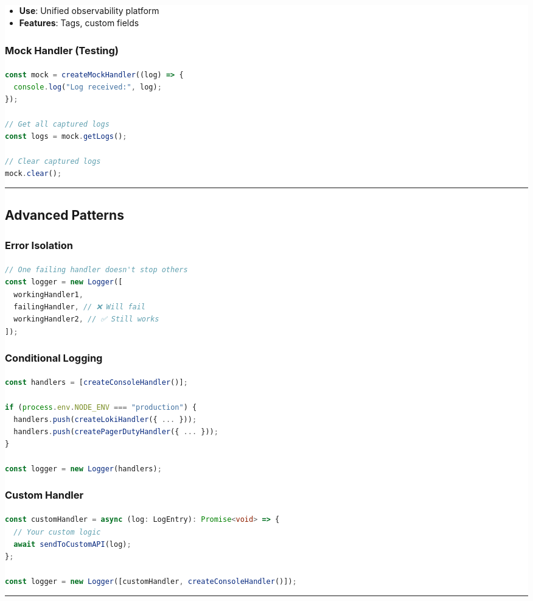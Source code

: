 - **Use**: Unified observability platform
- **Features**: Tags, custom fields

### Mock Handler (Testing)

```typescript
const mock = createMockHandler((log) => {
  console.log("Log received:", log);
});

// Get all captured logs
const logs = mock.getLogs();

// Clear captured logs
mock.clear();
```

---

## Advanced Patterns

### Error Isolation

```typescript
// One failing handler doesn't stop others
const logger = new Logger([
  workingHandler1,
  failingHandler, // ❌ Will fail
  workingHandler2, // ✅ Still works
]);
```

### Conditional Logging

```typescript
const handlers = [createConsoleHandler()];

if (process.env.NODE_ENV === "production") {
  handlers.push(createLokiHandler({ ... }));
  handlers.push(createPagerDutyHandler({ ... }));
}

const logger = new Logger(handlers);
```

### Custom Handler

```typescript
const customHandler = async (log: LogEntry): Promise<void> => {
  // Your custom logic
  await sendToCustomAPI(log);
};

const logger = new Logger([customHandler, createConsoleHandler()]);
```

---